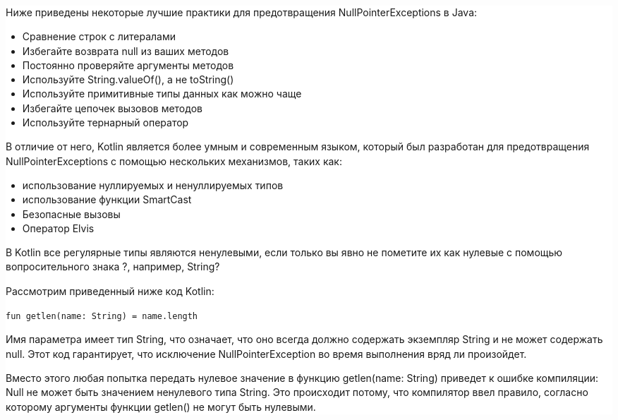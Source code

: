Ниже приведены некоторые лучшие практики для предотвращения NullPointerExceptions в Java:


<ul>
<li>Сравнение строк с литералами</li>



<li>Избегайте возврата null из ваших методов</li>



<li>Постоянно проверяйте аргументы методов</li>



<li>Используйте String.valueOf(), а не toString()</li>



<li>Используйте примитивные типы данных как можно чаще</li>



<li>Избегайте цепочек вызовов методов</li>



<li>Используйте тернарный оператор</li>
</ul>


В отличие от него, Kotlin является более умным и современным языком, который был разработан для предотвращения NullPointerExceptions с помощью нескольких механизмов, таких как:


<ul>
<li>использование нуллируемых и ненуллируемых типов</li>



<li>использование функции SmartCast</li>



<li>Безопасные вызовы</li>



<li>Оператор Elvis</li>
</ul>


В Kotlin все регулярные типы являются ненулевыми, если только вы явно не пометите их как нулевые с помощью вопросительного знака ?, например, String?

Рассмотрим приведенный ниже код Kotlin:


<pre class="wp-block-code"><code lang="kotlin" class="language-kotlin">fun getlen(name: String) = name.length
</code></pre>


Имя параметра имеет тип String, что означает, что оно всегда должно содержать экземпляр String и не может содержать null. Этот код гарантирует, что исключение NullPointerException во время выполнения вряд ли произойдет.

Вместо этого любая попытка передать нулевое значение в функцию getlen(name: String) приведет к ошибке компиляции: Null не может быть значением ненулевого типа String. Это происходит потому, что компилятор ввел правило, согласно которому аргументы функции getlen() не могут быть нулевыми.

